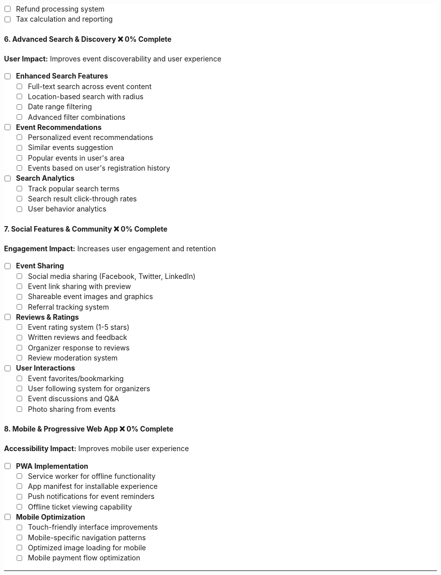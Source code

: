   - [ ] Refund processing system
  - [ ] Tax calculation and reporting

#### **6. Advanced Search & Discovery** ❌ **0% Complete**
**User Impact:** Improves event discoverability and user experience
- [ ] **Enhanced Search Features**
  - [ ] Full-text search across event content
  - [ ] Location-based search with radius
  - [ ] Date range filtering
  - [ ] Advanced filter combinations
- [ ] **Event Recommendations**
  - [ ] Personalized event recommendations
  - [ ] Similar events suggestion
  - [ ] Popular events in user's area
  - [ ] Events based on user's registration history
- [ ] **Search Analytics**
  - [ ] Track popular search terms
  - [ ] Search result click-through rates
  - [ ] User behavior analytics

#### **7. Social Features & Community** ❌ **0% Complete**
**Engagement Impact:** Increases user engagement and retention
- [ ] **Event Sharing**
  - [ ] Social media sharing (Facebook, Twitter, LinkedIn)
  - [ ] Event link sharing with preview
  - [ ] Shareable event images and graphics
  - [ ] Referral tracking system
- [ ] **Reviews & Ratings**
  - [ ] Event rating system (1-5 stars)
  - [ ] Written reviews and feedback
  - [ ] Organizer response to reviews
  - [ ] Review moderation system
- [ ] **User Interactions**
  - [ ] Event favorites/bookmarking
  - [ ] User following system for organizers
  - [ ] Event discussions and Q&A
  - [ ] Photo sharing from events

#### **8. Mobile & Progressive Web App** ❌ **0% Complete**
**Accessibility Impact:** Improves mobile user experience
- [ ] **PWA Implementation**
  - [ ] Service worker for offline functionality
  - [ ] App manifest for installable experience
  - [ ] Push notifications for event reminders
  - [ ] Offline ticket viewing capability
- [ ] **Mobile Optimization**
  - [ ] Touch-friendly interface improvements
  - [ ] Mobile-specific navigation patterns
  - [ ] Optimized image loading for mobile
  - [ ] Mobile payment flow optimization

---

